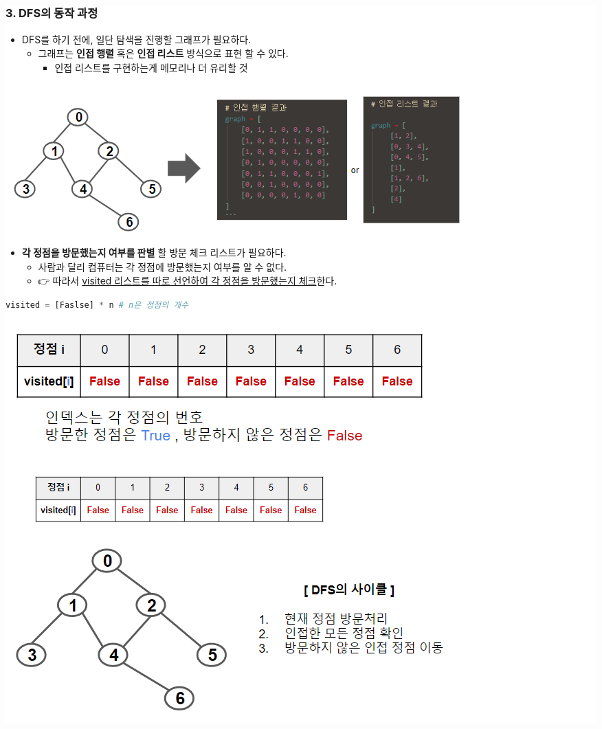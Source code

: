 ### 3. DFS의 동작 과정
- DFS를 하기 전에, 일단 탐색을 진행할 그래프가 필요하다. 
	- 그래프는 **인접 행렬** 혹은 **인접 리스트** 방식으로 표현 할 수 있다. 
		- 인접 리스트를 구현하는게 메모리나 더 유리할 것

![](assets/05_DFS-5.png)

- **각 정점을 방문했는지 여부를 판별** 할 방문 체크 리스트가 필요하다.
	- 사람과 달리 컴퓨터는 각 정점에 방문했는지 여부를 알 수 없다.
	- 👉 따라서 <u>visited 리스트를 따로 선언하여 각 정점을 방문했는지 체크</u>한다.

```python
visited = [Faslse] * n # n은 정점의 개수
```

![](assets/05_DFS-6.png)

![](assets/05_DFS-7.png)
